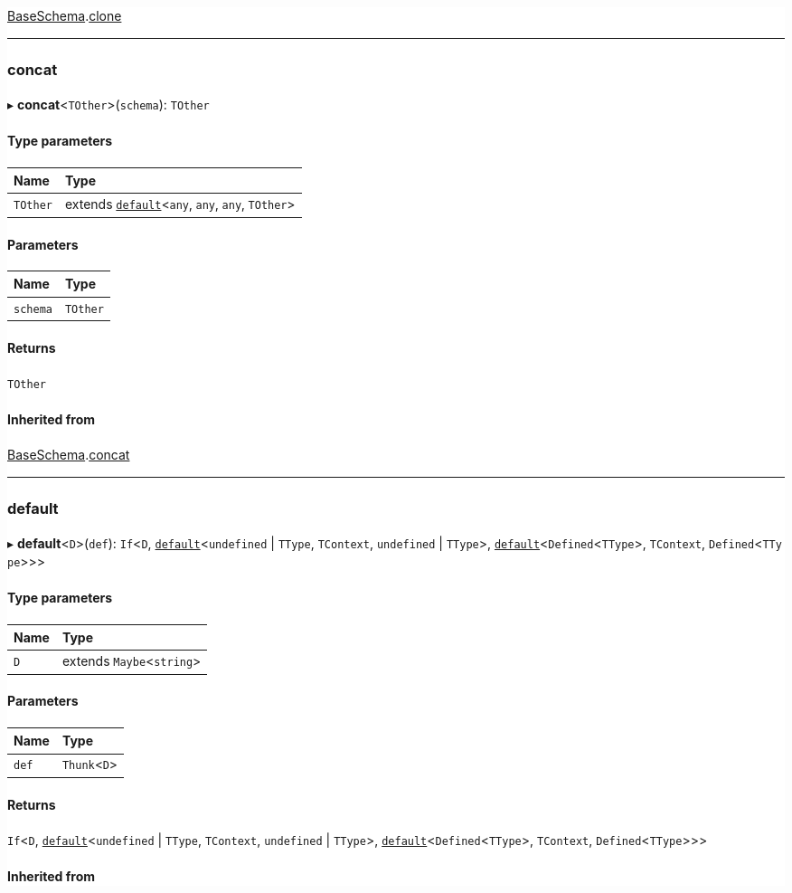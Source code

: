 [BaseSchema](yup.BaseSchema).[clone](yup.BaseSchema#clone)

___

### concat

▸ **concat**<`TOther`\>(`schema`): `TOther`

#### Type parameters

| Name | Type |
| :------ | :------ |
| `TOther` | extends [`default`](yup.default)<`any`, `any`, `any`, `TOther`\> |

#### Parameters

| Name | Type |
| :------ | :------ |
| `schema` | `TOther` |

#### Returns

`TOther`

#### Inherited from

[BaseSchema](yup.BaseSchema).[concat](yup.BaseSchema#concat)

___

### default

▸ **default**<`D`\>(`def`): `If`<`D`, [`default`](yup.default)<`undefined` \| `TType`, `TContext`, `undefined` \| `TType`\>, [`default`](yup.default)<`Defined`<`TType`\>, `TContext`, `Defined`<`TType`\>\>\>

#### Type parameters

| Name | Type |
| :------ | :------ |
| `D` | extends `Maybe`<`string`\> |

#### Parameters

| Name | Type |
| :------ | :------ |
| `def` | `Thunk`<`D`\> |

#### Returns

`If`<`D`, [`default`](yup.default)<`undefined` \| `TType`, `TContext`, `undefined` \| `TType`\>, [`default`](yup.default)<`Defined`<`TType`\>, `TContext`, `Defined`<`TType`\>\>\>

#### Inherited from
